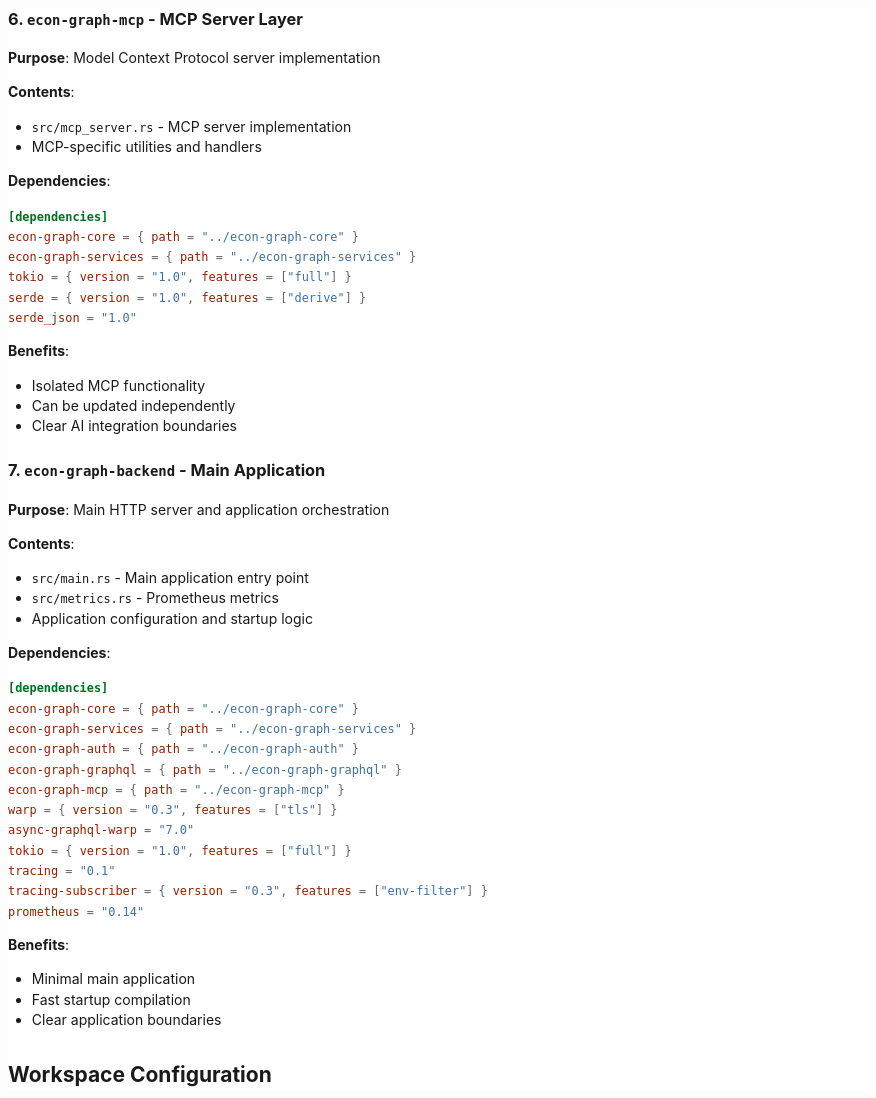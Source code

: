 ### 6. `econ-graph-mcp` - MCP Server Layer
**Purpose**: Model Context Protocol server implementation

**Contents**:
- `src/mcp_server.rs` - MCP server implementation
- MCP-specific utilities and handlers

**Dependencies**:
```toml
[dependencies]
econ-graph-core = { path = "../econ-graph-core" }
econ-graph-services = { path = "../econ-graph-services" }
tokio = { version = "1.0", features = ["full"] }
serde = { version = "1.0", features = ["derive"] }
serde_json = "1.0"
```

**Benefits**:
- Isolated MCP functionality
- Can be updated independently
- Clear AI integration boundaries

### 7. `econ-graph-backend` - Main Application
**Purpose**: Main HTTP server and application orchestration

**Contents**:
- `src/main.rs` - Main application entry point
- `src/metrics.rs` - Prometheus metrics
- Application configuration and startup logic

**Dependencies**:
```toml
[dependencies]
econ-graph-core = { path = "../econ-graph-core" }
econ-graph-services = { path = "../econ-graph-services" }
econ-graph-auth = { path = "../econ-graph-auth" }
econ-graph-graphql = { path = "../econ-graph-graphql" }
econ-graph-mcp = { path = "../econ-graph-mcp" }
warp = { version = "0.3", features = ["tls"] }
async-graphql-warp = "7.0"
tokio = { version = "1.0", features = ["full"] }
tracing = "0.1"
tracing-subscriber = { version = "0.3", features = ["env-filter"] }
prometheus = "0.14"
```

**Benefits**:
- Minimal main application
- Fast startup compilation
- Clear application boundaries

## Workspace Configuration
